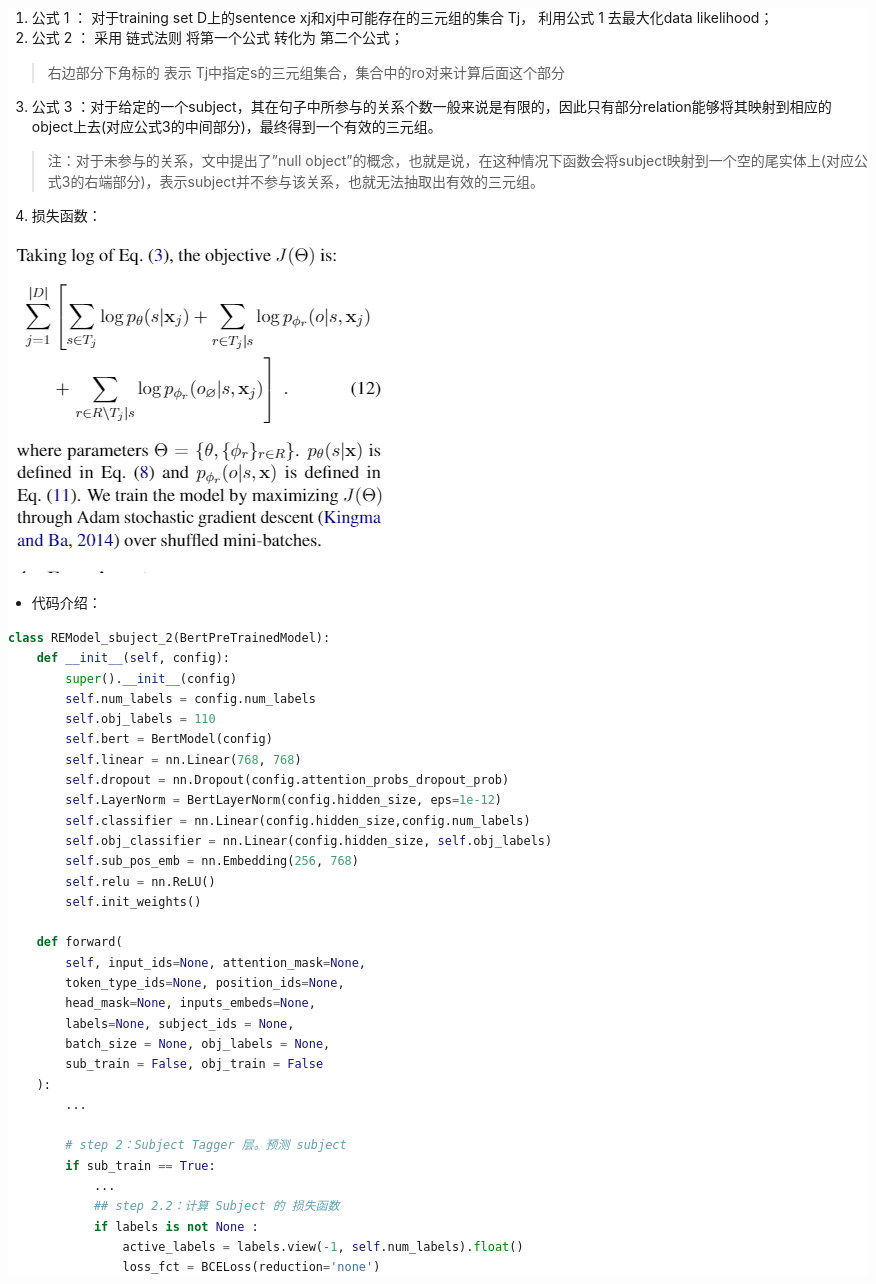 1. 公式 1 ： 对于training set D上的sentence xj和xj中可能存在的三元组的集合 Tj， 利用公式 1 去最大化data likelihood；
2. 公式 2 ： 采用 链式法则 将第一个公式 转化为 第二个公式；

> 右边部分下角标的 表示 Tj中指定s的三元组集合，集合中的ro对来计算后面这个部分

3. 公式 3 ：对于给定的一个subject，其在句子中所参与的关系个数一般来说是有限的，因此只有部分relation能够将其映射到相应的object上去(对应公式3的中间部分)，最终得到一个有效的三元组。

> 注：对于未参与的关系，文中提出了”null object”的概念，也就是说，在这种情况下函数会将subject映射到一个空的尾实体上(对应公式3的右端部分)，表示subject并不参与该关系，也就无法抽取出有效的三元组。

4. 损失函数：

![](img/微信截图_20210509172205.png)

- 代码介绍：

```python
class REModel_sbuject_2(BertPreTrainedModel):
    def __init__(self, config):
        super().__init__(config)
        self.num_labels = config.num_labels
        self.obj_labels = 110
        self.bert = BertModel(config)
        self.linear = nn.Linear(768, 768)
        self.dropout = nn.Dropout(config.attention_probs_dropout_prob)
        self.LayerNorm = BertLayerNorm(config.hidden_size, eps=1e-12)
        self.classifier = nn.Linear(config.hidden_size,config.num_labels)
        self.obj_classifier = nn.Linear(config.hidden_size, self.obj_labels)
        self.sub_pos_emb = nn.Embedding(256, 768)
        self.relu = nn.ReLU()
        self.init_weights()

    def forward(
        self, input_ids=None, attention_mask=None,
        token_type_ids=None, position_ids=None,
        head_mask=None, inputs_embeds=None,
        labels=None, subject_ids = None,
        batch_size = None, obj_labels = None,
        sub_train = False, obj_train = False
    ):
        ...
        
        # step 2：Subject Tagger 层。预测 subject
        if sub_train == True:
            ...
            ## step 2.2：计算 Subject 的 损失函数
            if labels is not None :
                active_labels = labels.view(-1, self.num_labels).float()
                loss_fct = BCELoss(reduction='none')
```
